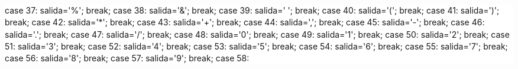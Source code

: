 case 37: 
salida='%'; 
break; 
case 38: 
salida='&'; 
break; 
case 39: 
salida=' '; 
break; 
case 40: 
salida='('; 
break; 
case 41: 
salida=')'; 
break; 
case 42: 
salida='*'; 
break; 
case 43: 
salida='+'; 
break; 
case 44: 
salida=','; 
break; 
case 45: 
salida='-'; 
break; 
case 46: 
salida='.'; 
break; 
case 47: 
salida='/'; 
break; 
case 48: 
salida='0'; 
break; 
case 49: 
salida='1'; 
break; 
case 50: 
salida='2'; 
break; 
case 51: 
salida='3'; 
break; 
case 52: 
salida='4'; 
break; 
case 53: 
salida='5'; 
break; 
case 54: 
salida='6'; 
break; 
case 55: 
salida='7'; 
break; 
case 56: 
salida='8'; 
break; 
case 57: 
salida='9'; 
break; 
case 58: 